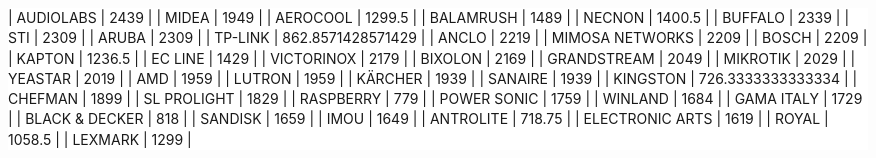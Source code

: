 | AUDIOLABS           | 2439               |
| MIDEA               | 1949               |
| AEROCOOL            | 1299.5             |
| BALAMRUSH           | 1489               |
| NECNON              | 1400.5             |
| BUFFALO             | 2339               |
| STI                 | 2309               |
| ARUBA               | 2309               |
| TP-LINK             | 862.8571428571429  |
| ANCLO               | 2219               |
| MIMOSA NETWORKS     | 2209               |
| BOSCH               | 2209               |
| KAPTON              | 1236.5             |
| EC LINE             | 1429               |
| VICTORINOX          | 2179               |
| BIXOLON             | 2169               |
| GRANDSTREAM         | 2049               |
| MIKROTIK            | 2029               |
| YEASTAR             | 2019               |
| AMD                 | 1959               |
| LUTRON              | 1959               |
| KÄRCHER             | 1939               |
| SANAIRE             | 1939               |
| KINGSTON            | 726.3333333333334  |
| CHEFMAN             | 1899               |
| SL PROLIGHT         | 1829               |
| RASPBERRY           | 779                |
| POWER SONIC         | 1759               |
| WINLAND             | 1684               |
| GAMA ITALY          | 1729               |
| BLACK & DECKER      | 818                |
| SANDISK             | 1659               |
| IMOU                | 1649               |
| ANTROLITE           | 718.75             |
| ELECTRONIC ARTS     | 1619               |
| ROYAL               | 1058.5             |
| LEXMARK             | 1299               |